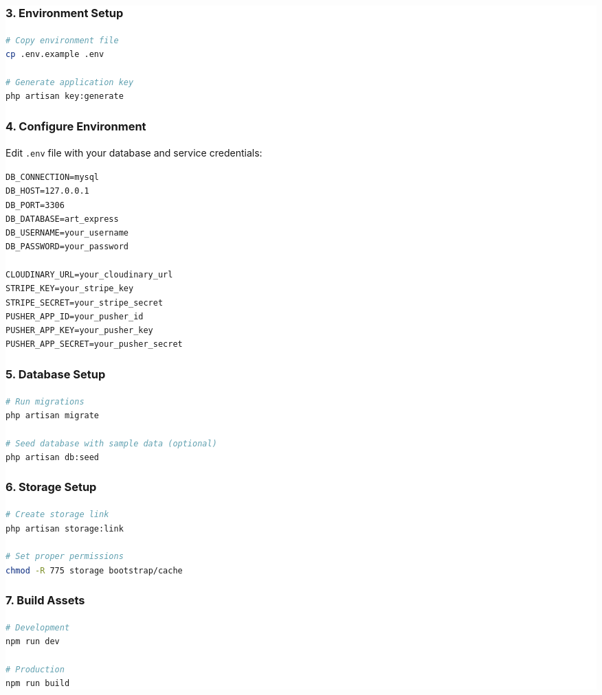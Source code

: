 ### 3. **Environment Setup**
```bash
# Copy environment file
cp .env.example .env

# Generate application key
php artisan key:generate
```

### 4. **Configure Environment**
Edit `.env` file with your database and service credentials:
```env
DB_CONNECTION=mysql
DB_HOST=127.0.0.1
DB_PORT=3306
DB_DATABASE=art_express
DB_USERNAME=your_username
DB_PASSWORD=your_password

CLOUDINARY_URL=your_cloudinary_url
STRIPE_KEY=your_stripe_key
STRIPE_SECRET=your_stripe_secret
PUSHER_APP_ID=your_pusher_id
PUSHER_APP_KEY=your_pusher_key
PUSHER_APP_SECRET=your_pusher_secret
```

### 5. **Database Setup**
```bash
# Run migrations
php artisan migrate

# Seed database with sample data (optional)
php artisan db:seed
```

### 6. **Storage Setup**
```bash
# Create storage link
php artisan storage:link

# Set proper permissions
chmod -R 775 storage bootstrap/cache
```

### 7. **Build Assets**
```bash
# Development
npm run dev

# Production
npm run build
```
